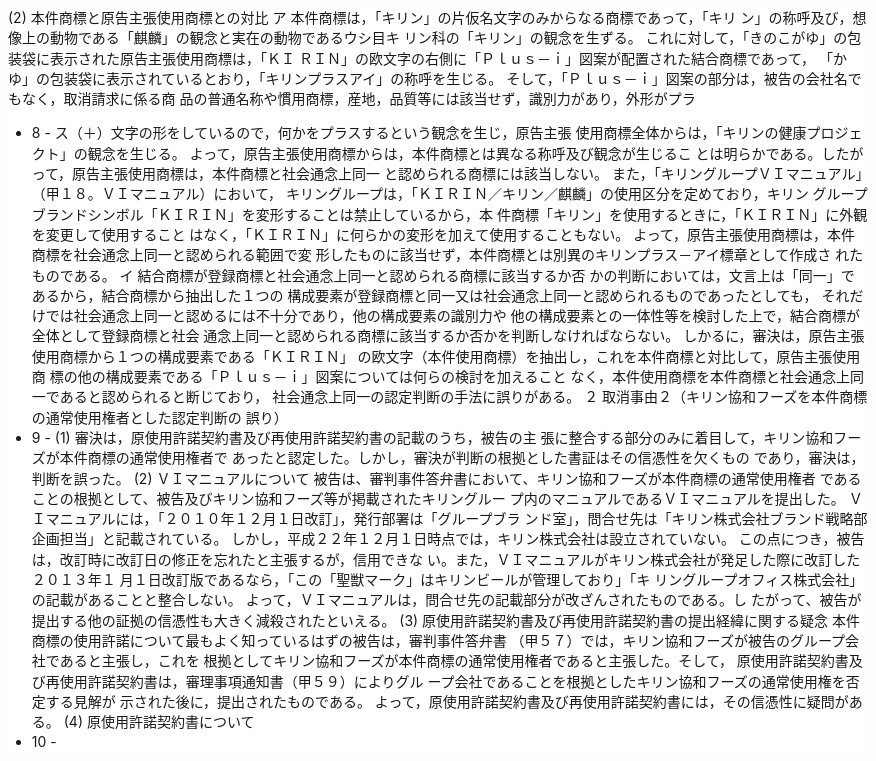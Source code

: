  (2) 本件商標と原告主張使用商標との対比 
   ア 本件商標は，「キリン」の片仮名文字のみからなる商標であって，「キリ
ン」の称呼及び，想像上の動物である「麒麟」の観念と実在の動物であるウシ目キ
リン科の「キリン」の観念を生ずる。 
 これに対して，「きのこがゆ」の包装袋に表示された原告主張使用商標は，「ＫＩ
ＲＩＮ」の欧文字の右側に「Ｐｌｕｓ－ｉ」図案が配置された結合商標であって，
「かゆ」の包装袋に表示されているとおり，「キリンプラスアイ」の称呼を生じる。
そして，「Ｐｌｕｓ－ｉ」図案の部分は，被告の会社名でもなく，取消請求に係る商
品の普通名称や慣用商標，産地，品質等には該当せず，識別力があり，外形がプラ
 - 8 - 
ス（＋）文字の形をしているので，何かをプラスするという観念を生じ，原告主張
使用商標全体からは，「キリンの健康プロジェクト」の観念を生じる。 
よって，原告主張使用商標からは，本件商標とは異なる称呼及び観念が生じるこ
とは明らかである。したがって，原告主張使用商標は，本件商標と社会通念上同一
と認められる商標には該当しない。 
また，「キリングループＶＩマニュアル」（甲１８。ＶＩマニュアル）において，
キリングループは，「ＫＩＲＩＮ／キリン／麒麟」の使用区分を定めており，キリン
グループブランドシンボル「ＫＩＲＩＮ」を変形することは禁止しているから，本
件商標「キリン」を使用するときに，「ＫＩＲＩＮ」に外観を変更して使用すること
はなく，「ＫＩＲＩＮ」に何らかの変形を加えて使用することもない。 
よって，原告主張使用商標は，本件商標を社会通念上同一と認められる範囲で変
形したものに該当せず，本件商標とは別異のキリンプラス－アイ標章として作成さ
れたものである。 
   イ 結合商標が登録商標と社会通念上同一と認められる商標に該当するか否
かの判断においては，文言上は「同一」であるから，結合商標から抽出した１つの
構成要素が登録商標と同一又は社会通念上同一と認められるものであったとしても，
それだけでは社会通念上同一と認めるには不十分であり，他の構成要素の識別力や
他の構成要素との一体性等を検討した上で，結合商標が全体として登録商標と社会
通念上同一と認められる商標に該当するか否かを判断しなければならない。 
 しかるに，審決は，原告主張使用商標から１つの構成要素である「ＫＩＲＩＮ」
の欧文字（本件使用商標）を抽出し，これを本件商標と対比して，原告主張使用商
標の他の構成要素である「Ｐｌｕｓ－ｉ」図案については何らの検討を加えること
なく，本件使用商標を本件商標と社会通念上同一であると認められると断じており，
社会通念上同一の認定判断の手法に誤りがある。 
２ 取消事由２（キリン協和フーズを本件商標の通常使用権者とした認定判断の
誤り） 
 - 9 - 
  (1) 審決は，原使用許諾契約書及び再使用許諾契約書の記載のうち，被告の主
張に整合する部分のみに着目して，キリン協和フーズが本件商標の通常使用権者で
あったと認定した。しかし，審決が判断の根拠とした書証はその信憑性を欠くもの
であり，審決は，判断を誤った。 
  (2) ＶＩマニュアルについて 
被告は、審判事件答弁書において、キリン協和フーズが本件商標の通常使用権者
であることの根拠として、被告及びキリン協和フーズ等が掲載されたキリングルー
プ内のマニュアルであるＶＩマニュアルを提出した。 
ＶＩマニュアルには，「２０１０年１２月１日改訂」，発行部署は「グループブラ
ンド室」，問合せ先は「キリン株式会社ブランド戦略部企画担当」と記載されている。 
しかし，平成２２年１２月１日時点では，キリン株式会社は設立されていない。
この点につき，被告は，改訂時に改訂日の修正を忘れたと主張するが，信用できな
い。また，ＶＩマニュアルがキリン株式会社が発足した際に改訂した２０１３年１
月１日改訂版であるなら，「この「聖獣マーク」はキリンビールが管理しており」「キ
リングループオフィス株式会社」の記載があることと整合しない。 
よって，ＶＩマニュアルは，問合せ先の記載部分が改ざんされたものである。し
たがって、被告が提出する他の証拠の信憑性も大きく減殺されたといえる。 
  (3) 原使用許諾契約書及び再使用許諾契約書の提出経緯に関する疑念 
 本件商標の使用許諾について最もよく知っているはずの被告は，審判事件答弁書
（甲５７）では，キリン協和フーズが被告のグループ会社であると主張し，これを
根拠としてキリン協和フーズが本件商標の通常使用権者であると主張した。そして，
原使用許諾契約書及び再使用許諾契約書は，審理事項通知書（甲５９）によりグル
ープ会社であることを根拠としたキリン協和フーズの通常使用権を否定する見解が
示された後に，提出されたものである。 
よって，原使用許諾契約書及び再使用許諾契約書には，その信憑性に疑問がある。 
  (4) 原使用許諾契約書について 
 - 10 - 